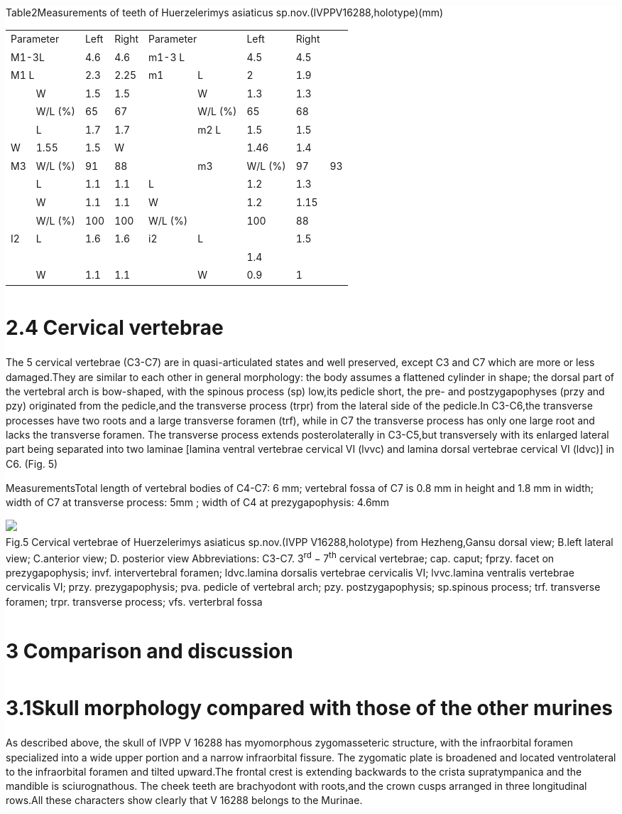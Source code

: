 Table2Measurements of teeth of Huerzelerimys asiaticus sp.nov.(IVPPV16288,holotype)(mm)   

<html><body><table><tr><td colspan="2">Parameter</td><td>Left</td><td>Right</td><td colspan="2">Parameter</td><td>Left</td><td>Right</td></tr><tr><td colspan="2">M1-3L</td><td>4.6</td><td>4.6</td><td colspan="2">m1-3 L</td><td>4.5</td><td>4.5</td></tr><tr><td colspan="2">M1 L</td><td>2.3</td><td>2.25</td><td rowspan="6">m1</td><td>L</td><td>2</td><td>1.9</td></tr><tr><td rowspan="3"></td><td>W</td><td>1.5</td><td>1.5</td><td>W</td><td>1.3</td><td>1.3</td></tr><tr><td>W/L (%)</td><td>65</td><td>67</td><td>W/L (%)</td><td>65</td><td>68</td></tr><tr><td>L</td><td>1.7</td><td>1.7</td><td>m2 L</td><td>1.5</td><td>1.5</td></tr><tr><td>W</td><td>1.55</td><td>1.5</td><td>W</td><td></td><td>1.46</td><td>1.4</td></tr><tr><td rowspan="4">M3</td><td>W/L (%)</td><td>91</td><td>88</td><td rowspan="4">m3</td><td>W/L (%)</td><td>97</td><td>93</td></tr><tr><td>L</td><td>1.1</td><td>1.1</td><td>L</td><td>1.2</td><td>1.3</td></tr><tr><td>W</td><td>1.1</td><td>1.1</td><td>W</td><td>1.2</td><td>1.15</td></tr><tr><td>W/L (%)</td><td>100</td><td>100</td><td>W/L (%)</td><td>100</td><td>88</td></tr><tr><td rowspan="3">I2</td><td>L</td><td>1.6</td><td>1.6</td><td rowspan="3">i2</td><td>L</td><td></td><td>1.5</td></tr><tr><td></td><td></td><td></td><td></td><td>1.4</td><td></td></tr><tr><td>W</td><td>1.1</td><td>1.1</td><td>W</td><td>0.9</td><td>1</td></tr></table></body></html>

# 2.4 Cervical vertebrae

The 5 cervical vertebrae (C3-C7) are in quasi-articulated states and well preserved, except C3 and C7 which are more or less damaged.They are similar to each other in general morphology: the body assumes a flattened cylinder in shape; the dorsal part of the vertebral arch is bow-shaped, with the spinous process (sp) low,its pedicle short, the pre- and postzygapophyses (przy and pzy) originated from the pedicle,and the transverse process (trpr) from the lateral side of the pedicle.In C3-C6,the transverse processes have two roots and a large transverse foramen (trf), while in C7 the transverse process has only one large root and lacks the transverse foramen. The transverse process extends posterolaterally in C3-C5,but transversely with its enlarged lateral part being separated into two laminae [lamina ventral vertebrae cervical VI (lvvc) and lamina dorsal vertebrae cervical VI (ldvc)] in C6. (Fig. 5)

MeasurementsTotal length of vertebral bodies of C4-C7: 6 mm; vertebral fossa of C7 is $0 . 8 ~ \mathrm { m m }$ in height and $1 . 8 ~ \mathrm { m m }$ in width; width of C7 at transverse process: $5 \mathrm { m m }$ ; width of C4 at prezygapophysis: $4 . 6 \mathrm { m m }$

![](images/da453fd75904fe7b542793ffc9765bc1dc57e39be8bd3c1cf9cc363bf5e4c0e4.jpg)  
Fig.5 Cervical vertebrae of Huerzelerimys asiaticus sp.nov.(IVPP V16288,holotype) from Hezheng,Gansu dorsal view; B.left lateral view; C.anterior view; D. posterior view Abbreviations: C3-C7. $3 ^ { \mathrm { r d } } - 7 ^ { \mathrm { t h } }$ cervical vertebrae; cap. caput; fprzy. facet on prezygapophysis; invf. intervertebral foramen; ldvc.lamina dorsalis vertebrae cervicalis VI; lvvc.lamina ventralis vertebrae cervicalis VI; przy. prezygapophysis; pva. pedicle of vertebral arch; pzy. postzygapophysis; sp.spinous process; trf. transverse foramen; trpr. transverse process; vfs. verterbral fossa

# 3 Comparison and discussion

# 3.1Skull morphology compared with those of the other murines

As described above, the skull of IVPP V 16288 has myomorphous zygomasseteric structure, with the infraorbital foramen specialized into a wide upper portion and a narrow infraorbital fissure. The zygomatic plate is broadened and located ventrolateral to the infraorbital foramen and tilted upward.The frontal crest is extending backwards to the crista supratympanica and the mandible is sciurognathous. The cheek teeth are brachyodont with roots,and the crown cusps arranged in three longitudinal rows.All these characters show clearly that V 16288 belongs to the Murinae.
